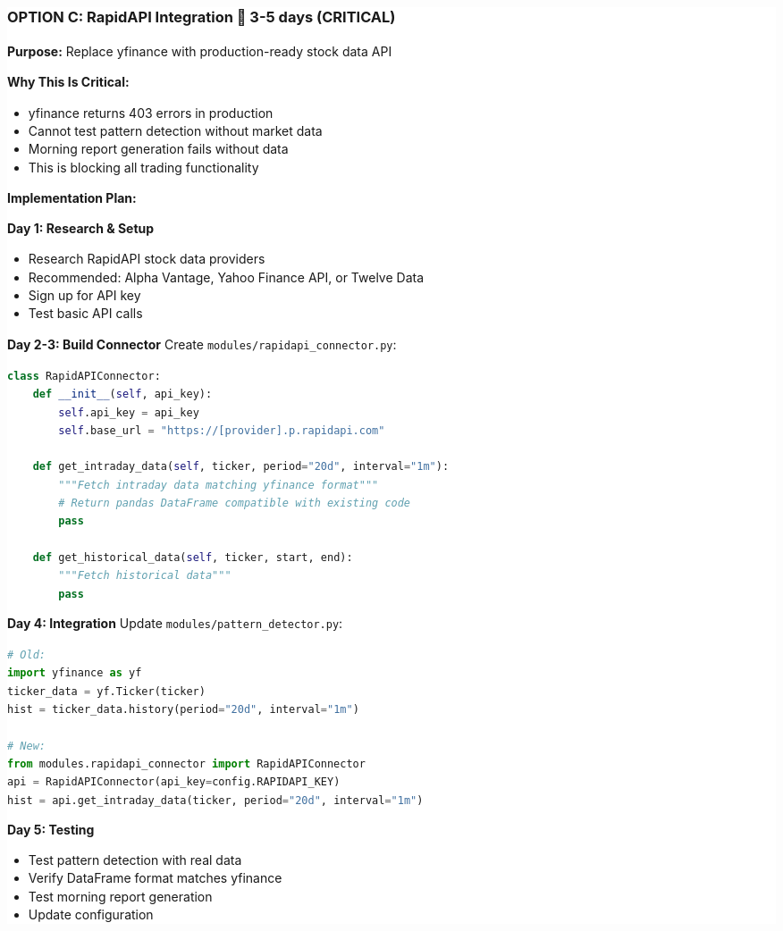 
### OPTION C: RapidAPI Integration 🚀 3-5 days (CRITICAL)

**Purpose:** Replace yfinance with production-ready stock data API

**Why This Is Critical:**
- yfinance returns 403 errors in production
- Cannot test pattern detection without market data
- Morning report generation fails without data
- This is blocking all trading functionality

**Implementation Plan:**

**Day 1: Research & Setup**
- Research RapidAPI stock data providers
- Recommended: Alpha Vantage, Yahoo Finance API, or Twelve Data
- Sign up for API key
- Test basic API calls

**Day 2-3: Build Connector**
Create `modules/rapidapi_connector.py`:
```python
class RapidAPIConnector:
    def __init__(self, api_key):
        self.api_key = api_key
        self.base_url = "https://[provider].p.rapidapi.com"
    
    def get_intraday_data(self, ticker, period="20d", interval="1m"):
        """Fetch intraday data matching yfinance format"""
        # Return pandas DataFrame compatible with existing code
        pass
    
    def get_historical_data(self, ticker, start, end):
        """Fetch historical data"""
        pass
```

**Day 4: Integration**
Update `modules/pattern_detector.py`:
```python
# Old:
import yfinance as yf
ticker_data = yf.Ticker(ticker)
hist = ticker_data.history(period="20d", interval="1m")

# New:
from modules.rapidapi_connector import RapidAPIConnector
api = RapidAPIConnector(api_key=config.RAPIDAPI_KEY)
hist = api.get_intraday_data(ticker, period="20d", interval="1m")
```

**Day 5: Testing**
- Test pattern detection with real data
- Verify DataFrame format matches yfinance
- Test morning report generation
- Update configuration
